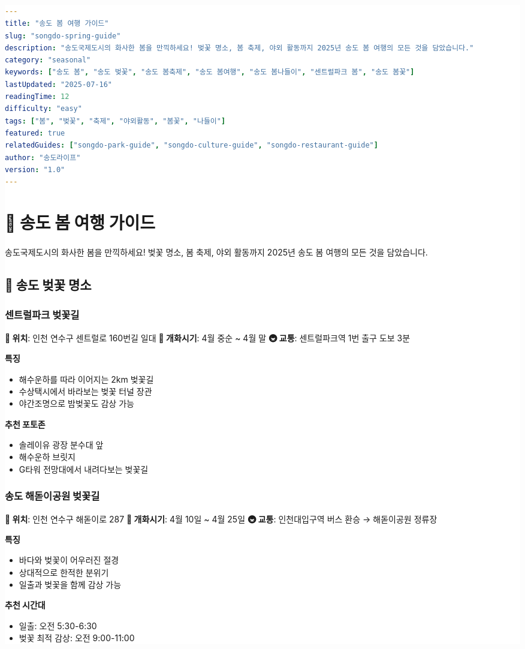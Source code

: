 ```yaml
---
title: "송도 봄 여행 가이드"
slug: "songdo-spring-guide"
description: "송도국제도시의 화사한 봄을 만끽하세요! 벚꽃 명소, 봄 축제, 야외 활동까지 2025년 송도 봄 여행의 모든 것을 담았습니다."
category: "seasonal"
keywords: ["송도 봄", "송도 벚꽃", "송도 봄축제", "송도 봄여행", "송도 봄나들이", "센트럴파크 봄", "송도 봄꽃"]
lastUpdated: "2025-07-16"
readingTime: 12
difficulty: "easy"
tags: ["봄", "벚꽃", "축제", "야외활동", "봄꽃", "나들이"]
featured: true
relatedGuides: ["songdo-park-guide", "songdo-culture-guide", "songdo-restaurant-guide"]
author: "송도라이프"
version: "1.0"
---
```


# 🌸 송도 봄 여행 가이드

송도국제도시의 화사한 봄을 만끽하세요! 벚꽃 명소, 봄 축제, 야외 활동까지 2025년 송도 봄 여행의 모든 것을 담았습니다.

## 🌸 송도 벚꽃 명소

### 센트럴파크 벚꽃길
**📍 위치**: 인천 연수구 센트럴로 160번길 일대
**🌸 개화시기**: 4월 중순 ~ 4월 말
**🚇 교통**: 센트럴파크역 1번 출구 도보 3분

**특징**
- 해수운하를 따라 이어지는 2km 벚꽃길
- 수상택시에서 바라보는 벚꽃 터널 장관
- 야간조명으로 밤벚꽃도 감상 가능

**추천 포토존**
- 솔레이유 광장 분수대 앞
- 해수운하 브릿지
- G타워 전망대에서 내려다보는 벚꽃길

### 송도 해돋이공원 벚꽃길
**📍 위치**: 인천 연수구 해돋이로 287
**🌸 개화시기**: 4월 10일 ~ 4월 25일
**🚇 교통**: 인천대입구역 버스 환승 → 해돋이공원 정류장

**특징**
- 바다와 벚꽃이 어우러진 절경
- 상대적으로 한적한 분위기
- 일출과 벚꽃을 함께 감상 가능

**추천 시간대**
- 일출: 오전 5:30-6:30
- 벚꽃 최적 감상: 오전 9:00-11:00
